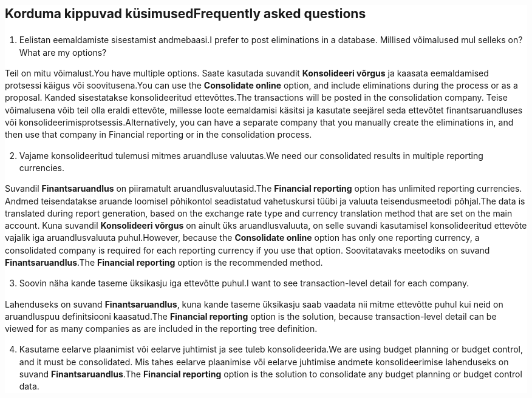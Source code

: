 ## <a name="frequently-asked-questions"></a><span data-ttu-id="88677-125">Korduma kippuvad küsimused</span><span class="sxs-lookup"><span data-stu-id="88677-125">Frequently asked questions</span></span>
1.  <span data-ttu-id="88677-126">Eelistan eemaldamiste sisestamist andmebaasi.</span><span class="sxs-lookup"><span data-stu-id="88677-126">I prefer to post eliminations in a database.</span></span> <span data-ttu-id="88677-127">Millised võimalused mul selleks on?</span><span class="sxs-lookup"><span data-stu-id="88677-127">What are my options?</span></span>

<span data-ttu-id="88677-128">Teil on mitu võimalust.</span><span class="sxs-lookup"><span data-stu-id="88677-128">You have multiple options.</span></span> <span data-ttu-id="88677-129">Saate kasutada suvandit **Konsolideeri võrgus** ja kaasata eemaldamised protsessi käigus või soovitusena.</span><span class="sxs-lookup"><span data-stu-id="88677-129">You can use the **Consolidate online** option, and include eliminations during the process or as a proposal.</span></span> <span data-ttu-id="88677-130">Kanded sisestatakse konsolideeritud ettevõttes.</span><span class="sxs-lookup"><span data-stu-id="88677-130">The transactions will be posted in the consolidation company.</span></span> <span data-ttu-id="88677-131">Teise võimalusena võib teil olla eraldi ettevõte, millesse loote eemaldamisi käsitsi ja kasutate seejärel seda ettevõtet finantsaruandluses või konsolideerimisprotsessis.</span><span class="sxs-lookup"><span data-stu-id="88677-131">Alternatively, you can have a separate company that you manually create the eliminations in, and then use that company in Financial reporting or in the consolidation process.</span></span>

2.  <span data-ttu-id="88677-132">Vajame konsolideeritud tulemusi mitmes aruandluse valuutas.</span><span class="sxs-lookup"><span data-stu-id="88677-132">We need our consolidated results in multiple reporting currencies.</span></span>

<span data-ttu-id="88677-133">Suvandil **Finantsaruandlus** on piiramatult aruandlusvaluutasid.</span><span class="sxs-lookup"><span data-stu-id="88677-133">The **Financial reporting** option has unlimited reporting currencies.</span></span> <span data-ttu-id="88677-134">Andmed teisendatakse aruande loomisel põhikontol seadistatud vahetuskursi tüübi ja valuuta teisendusmeetodi põhjal.</span><span class="sxs-lookup"><span data-stu-id="88677-134">The data is translated during report generation, based on the exchange rate type and currency translation method that are set on the main account.</span></span> <span data-ttu-id="88677-135">Kuna suvandil **Konsolideeri võrgus** on ainult üks aruandlusvaluuta, on selle suvandi kasutamisel konsolideeritud ettevõte vajalik iga aruandlusvaluuta puhul.</span><span class="sxs-lookup"><span data-stu-id="88677-135">However, because the **Consolidate online** option has only one reporting currency, a consolidated company is required for each reporting currency if you use that option.</span></span> <span data-ttu-id="88677-136">Soovitatavaks meetodiks on suvand **Finantsaruandlus**.</span><span class="sxs-lookup"><span data-stu-id="88677-136">The **Financial reporting** option is the recommended method.</span></span>

3.  <span data-ttu-id="88677-137">Soovin näha kande taseme üksikasju iga ettevõtte puhul.</span><span class="sxs-lookup"><span data-stu-id="88677-137">I want to see transaction-level detail for each company.</span></span>

<span data-ttu-id="88677-138">Lahenduseks on suvand **Finantsaruandlus**, kuna kande taseme üksikasju saab vaadata nii mitme ettevõtte puhul kui neid on aruandluspuu definitsiooni kaasatud.</span><span class="sxs-lookup"><span data-stu-id="88677-138">The **Financial reporting** option is the solution, because transaction-level detail can be viewed for as many companies as are included in the reporting tree definition.</span></span>

4.  <span data-ttu-id="88677-139">Kasutame eelarve plaanimist või eelarve juhtimist ja see tuleb konsolideerida.</span><span class="sxs-lookup"><span data-stu-id="88677-139">We are using budget planning or budget control, and it must be consolidated.</span></span>
<span data-ttu-id="88677-140">Mis tahes eelarve plaanimise või eelarve juhtimise andmete konsolideerimise lahenduseks on suvand **Finantsaruandlus**.</span><span class="sxs-lookup"><span data-stu-id="88677-140">The **Financial reporting** option is the solution to consolidate any budget planning or budget control data.</span></span>
